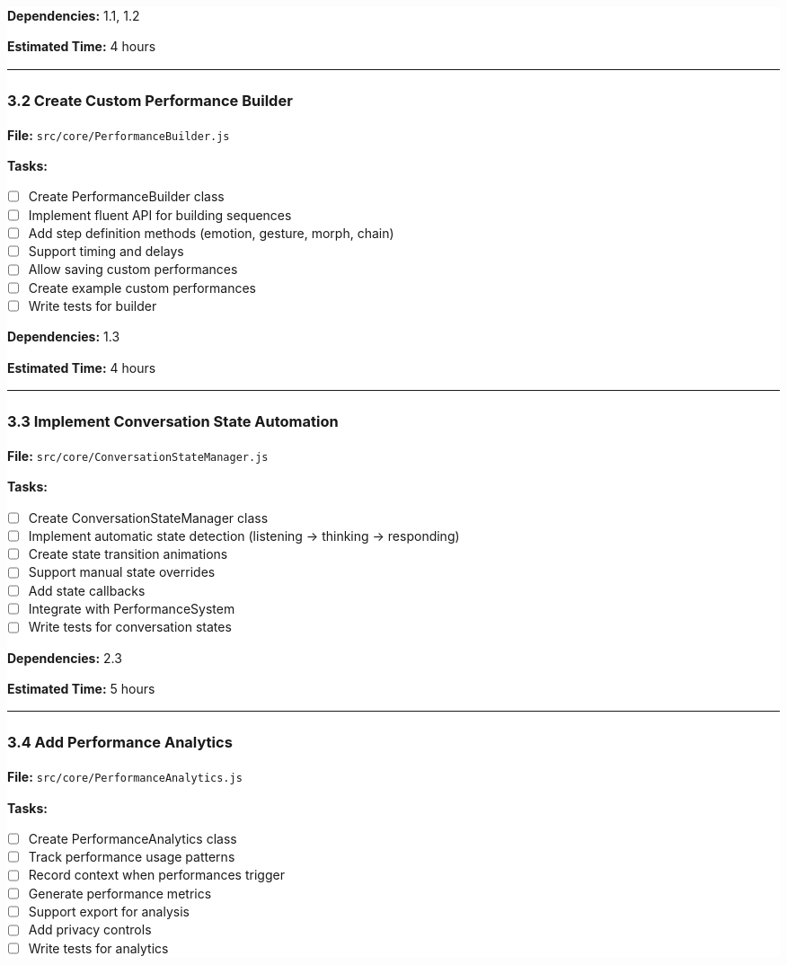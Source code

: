 **Dependencies:** 1.1, 1.2

**Estimated Time:** 4 hours

---

### 3.2 Create Custom Performance Builder

**File:** `src/core/PerformanceBuilder.js`

**Tasks:**

- [ ] Create PerformanceBuilder class
- [ ] Implement fluent API for building sequences
- [ ] Add step definition methods (emotion, gesture, morph, chain)
- [ ] Support timing and delays
- [ ] Allow saving custom performances
- [ ] Create example custom performances
- [ ] Write tests for builder

**Dependencies:** 1.3

**Estimated Time:** 4 hours

---

### 3.3 Implement Conversation State Automation

**File:** `src/core/ConversationStateManager.js`

**Tasks:**

- [ ] Create ConversationStateManager class
- [ ] Implement automatic state detection (listening → thinking → responding)
- [ ] Create state transition animations
- [ ] Support manual state overrides
- [ ] Add state callbacks
- [ ] Integrate with PerformanceSystem
- [ ] Write tests for conversation states

**Dependencies:** 2.3

**Estimated Time:** 5 hours

---

### 3.4 Add Performance Analytics

**File:** `src/core/PerformanceAnalytics.js`

**Tasks:**

- [ ] Create PerformanceAnalytics class
- [ ] Track performance usage patterns
- [ ] Record context when performances trigger
- [ ] Generate performance metrics
- [ ] Support export for analysis
- [ ] Add privacy controls
- [ ] Write tests for analytics
